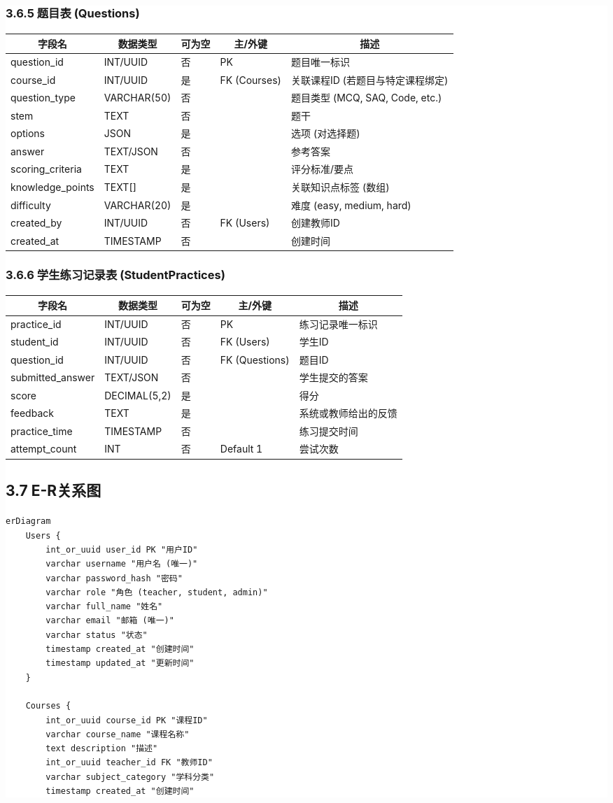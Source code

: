 ### 3.6.5 题目表 (Questions)
| 字段名        | 数据类型    | 可为空 | 主/外键 | 描述                       |
| ------------- | ----------- | ------ | ------- | -------------------------- |
| question_id   | INT/UUID    | 否     | PK      | 题目唯一标识               |
| course_id     | INT/UUID    | 是     | FK (Courses)| 关联课程ID (若题目与特定课程绑定) |
| question_type | VARCHAR(50) | 否     |         | 题目类型 (MCQ, SAQ, Code, etc.) |
| stem          | TEXT        | 否     |         | 题干                       |
| options       | JSON        | 是     |         | 选项 (对选择题)            |
| answer        | TEXT/JSON   | 否     |         | 参考答案                   |
| scoring_criteria | TEXT     | 是     |         | 评分标准/要点              |
| knowledge_points | TEXT[]  | 是     |         |关联知识点标签 (数组)       |
| difficulty    | VARCHAR(20) | 是     |         | 难度 (easy, medium, hard)  |
| created_by    | INT/UUID    | 否     | FK (Users)| 创建教师ID                 |
| created_at    | TIMESTAMP   | 否     |         | 创建时间                   |

### 3.6.6 学生练习记录表 (StudentPractices)
| 字段名        | 数据类型    | 可为空 | 主/外键 | 描述                       |
| ------------- | ----------- | ------ | ------- | -------------------------- |
| practice_id   | INT/UUID    | 否     | PK      | 练习记录唯一标识           |
| student_id    | INT/UUID    | 否     | FK (Users)| 学生ID                     |
| question_id   | INT/UUID    | 否     | FK (Questions)| 题目ID                   |
| submitted_answer| TEXT/JSON | 否     |         | 学生提交的答案             |
| score         | DECIMAL(5,2)| 是     |         | 得分                       |
| feedback      | TEXT        | 是     |         | 系统或教师给出的反馈       |
| practice_time | TIMESTAMP   | 否     |         | 练习提交时间               |
| attempt_count | INT         | 否     | Default 1 | 尝试次数                   |

## 3.7 E-R关系图
```mermaid
erDiagram
    Users {
        int_or_uuid user_id PK "用户ID"
        varchar username "用户名 (唯一)"
        varchar password_hash "密码"
        varchar role "角色 (teacher, student, admin)"
        varchar full_name "姓名"
        varchar email "邮箱 (唯一)"
        varchar status "状态"
        timestamp created_at "创建时间"
        timestamp updated_at "更新时间"
    }

    Courses {
        int_or_uuid course_id PK "课程ID"
        varchar course_name "课程名称"
        text description "描述"
        int_or_uuid teacher_id FK "教师ID"
        varchar subject_category "学科分类"
        timestamp created_at "创建时间"
```
